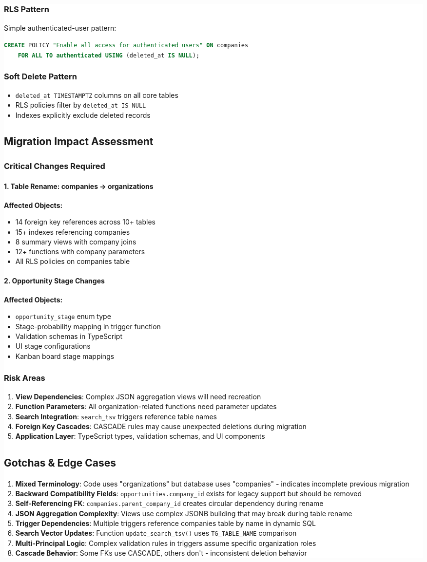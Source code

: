 ### RLS Pattern
Simple authenticated-user pattern:
```sql
CREATE POLICY "Enable all access for authenticated users" ON companies
    FOR ALL TO authenticated USING (deleted_at IS NULL);
```

### Soft Delete Pattern
- `deleted_at TIMESTAMPTZ` columns on all core tables
- RLS policies filter by `deleted_at IS NULL`
- Indexes explicitly exclude deleted records

## Migration Impact Assessment

### Critical Changes Required

#### 1. Table Rename: companies → organizations
**Affected Objects:**
- 14 foreign key references across 10+ tables
- 15+ indexes referencing companies
- 8 summary views with company joins
- 12+ functions with company parameters
- All RLS policies on companies table

#### 2. Opportunity Stage Changes
**Affected Objects:**
- `opportunity_stage` enum type
- Stage-probability mapping in trigger function
- Validation schemas in TypeScript
- UI stage configurations
- Kanban board stage mappings

### Risk Areas

1. **View Dependencies**: Complex JSON aggregation views will need recreation
2. **Function Parameters**: All organization-related functions need parameter updates
3. **Search Integration**: `search_tsv` triggers reference table names
4. **Foreign Key Cascades**: CASCADE rules may cause unexpected deletions during migration
5. **Application Layer**: TypeScript types, validation schemas, and UI components

## Gotchas & Edge Cases

1. **Mixed Terminology**: Code uses "organizations" but database uses "companies" - indicates incomplete previous migration
2. **Backward Compatibility Fields**: `opportunities.company_id` exists for legacy support but should be removed
3. **Self-Referencing FK**: `companies.parent_company_id` creates circular dependency during rename
4. **JSON Aggregation Complexity**: Views use complex JSONB building that may break during table rename
5. **Trigger Dependencies**: Multiple triggers reference companies table by name in dynamic SQL
6. **Search Vector Updates**: Function `update_search_tsv()` uses `TG_TABLE_NAME` comparison
7. **Multi-Principal Logic**: Complex validation rules in triggers assume specific organization roles
8. **Cascade Behavior**: Some FKs use CASCADE, others don't - inconsistent deletion behavior
